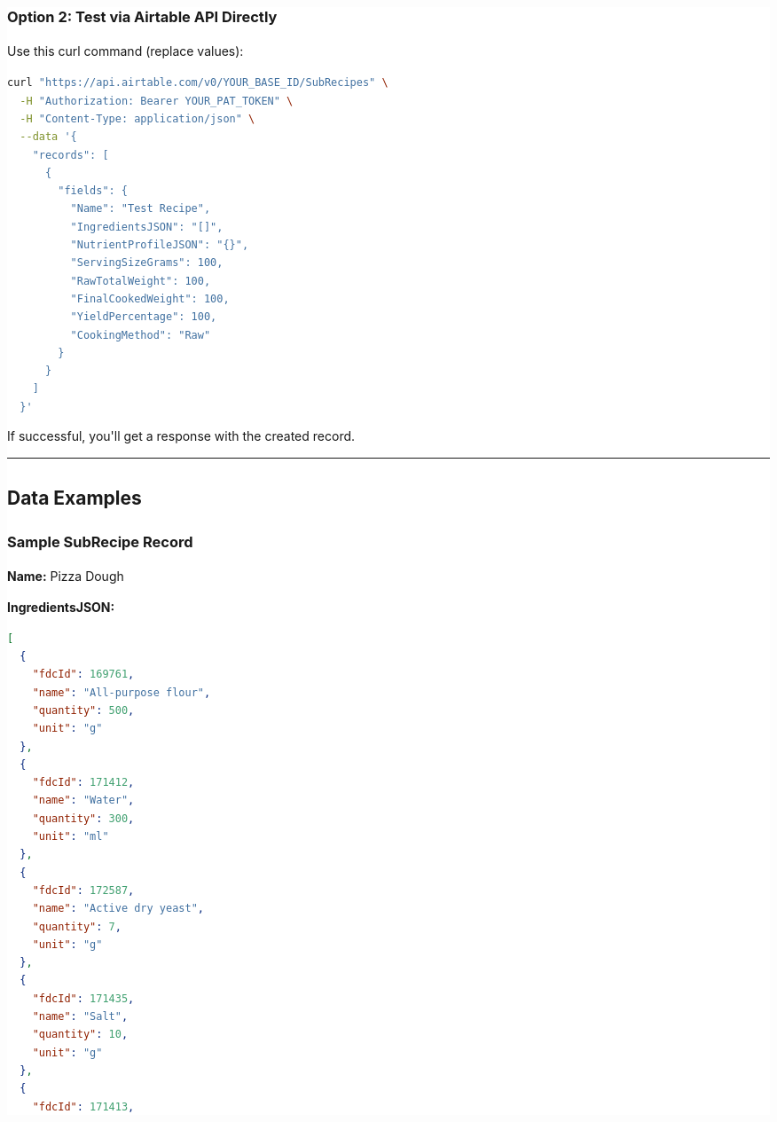 ### Option 2: Test via Airtable API Directly

Use this curl command (replace values):

```bash
curl "https://api.airtable.com/v0/YOUR_BASE_ID/SubRecipes" \
  -H "Authorization: Bearer YOUR_PAT_TOKEN" \
  -H "Content-Type: application/json" \
  --data '{
    "records": [
      {
        "fields": {
          "Name": "Test Recipe",
          "IngredientsJSON": "[]",
          "NutrientProfileJSON": "{}",
          "ServingSizeGrams": 100,
          "RawTotalWeight": 100,
          "FinalCookedWeight": 100,
          "YieldPercentage": 100,
          "CookingMethod": "Raw"
        }
      }
    ]
  }'
```

If successful, you'll get a response with the created record.

---

## Data Examples

### Sample SubRecipe Record

**Name:** Pizza Dough

**IngredientsJSON:**
```json
[
  {
    "fdcId": 169761,
    "name": "All-purpose flour",
    "quantity": 500,
    "unit": "g"
  },
  {
    "fdcId": 171412,
    "name": "Water",
    "quantity": 300,
    "unit": "ml"
  },
  {
    "fdcId": 172587,
    "name": "Active dry yeast",
    "quantity": 7,
    "unit": "g"
  },
  {
    "fdcId": 171435,
    "name": "Salt",
    "quantity": 10,
    "unit": "g"
  },
  {
    "fdcId": 171413,
```